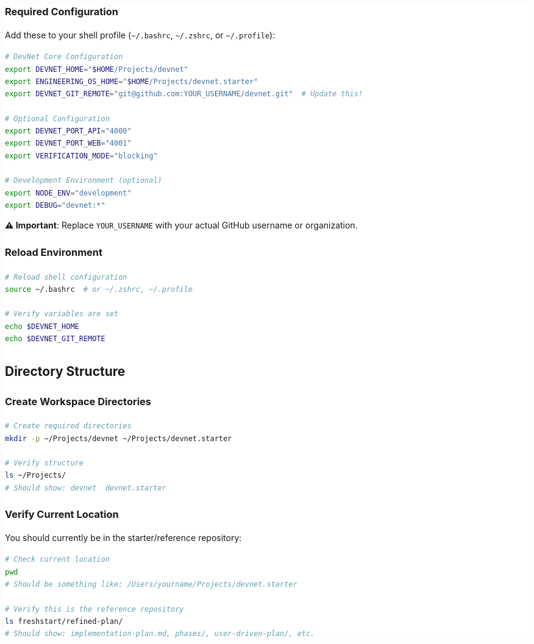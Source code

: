 ### Required Configuration

Add these to your shell profile (`~/.bashrc`, `~/.zshrc`, or `~/.profile`):

```bash
# DevNet Core Configuration
export DEVNET_HOME="$HOME/Projects/devnet"
export ENGINEERING_OS_HOME="$HOME/Projects/devnet.starter"
export DEVNET_GIT_REMOTE="git@github.com:YOUR_USERNAME/devnet.git"  # Update this!

# Optional Configuration
export DEVNET_PORT_API="4000"
export DEVNET_PORT_WEB="4001"
export VERIFICATION_MODE="blocking"

# Development Environment (optional)
export NODE_ENV="development"
export DEBUG="devnet:*"
```

**⚠️ Important**: Replace `YOUR_USERNAME` with your actual GitHub username or organization.

### Reload Environment

```bash
# Reload shell configuration
source ~/.bashrc  # or ~/.zshrc, ~/.profile

# Verify variables are set
echo $DEVNET_HOME
echo $DEVNET_GIT_REMOTE
```

## Directory Structure

### Create Workspace Directories

```bash
# Create required directories
mkdir -p ~/Projects/devnet ~/Projects/devnet.starter

# Verify structure
ls ~/Projects/
# Should show: devnet  devnet.starter
```

### Verify Current Location

You should currently be in the starter/reference repository:

```bash
# Check current location
pwd
# Should be something like: /Users/yourname/Projects/devnet.starter

# Verify this is the reference repository
ls freshstart/refined-plan/
# Should show: implementation-plan.md, phases/, user-driven-plan/, etc.
```
